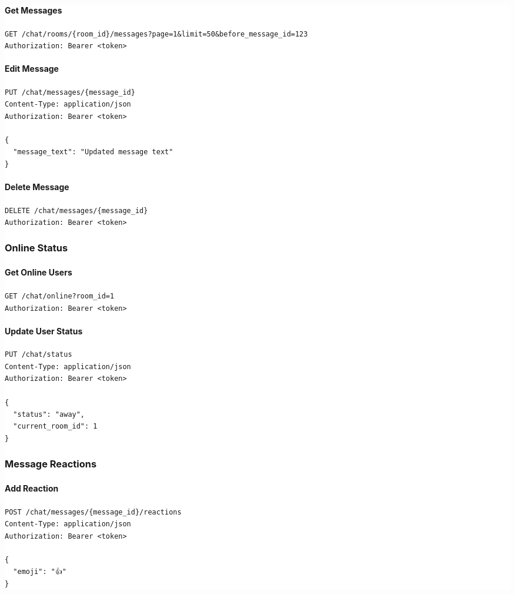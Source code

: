 #### Get Messages
```http
GET /chat/rooms/{room_id}/messages?page=1&limit=50&before_message_id=123
Authorization: Bearer <token>
```

#### Edit Message
```http
PUT /chat/messages/{message_id}
Content-Type: application/json
Authorization: Bearer <token>

{
  "message_text": "Updated message text"
}
```

#### Delete Message
```http
DELETE /chat/messages/{message_id}
Authorization: Bearer <token>
```

### Online Status

#### Get Online Users
```http
GET /chat/online?room_id=1
Authorization: Bearer <token>
```

#### Update User Status
```http
PUT /chat/status
Content-Type: application/json
Authorization: Bearer <token>

{
  "status": "away",
  "current_room_id": 1
}
```

### Message Reactions

#### Add Reaction
```http
POST /chat/messages/{message_id}/reactions
Content-Type: application/json
Authorization: Bearer <token>

{
  "emoji": "👍"
}
```
